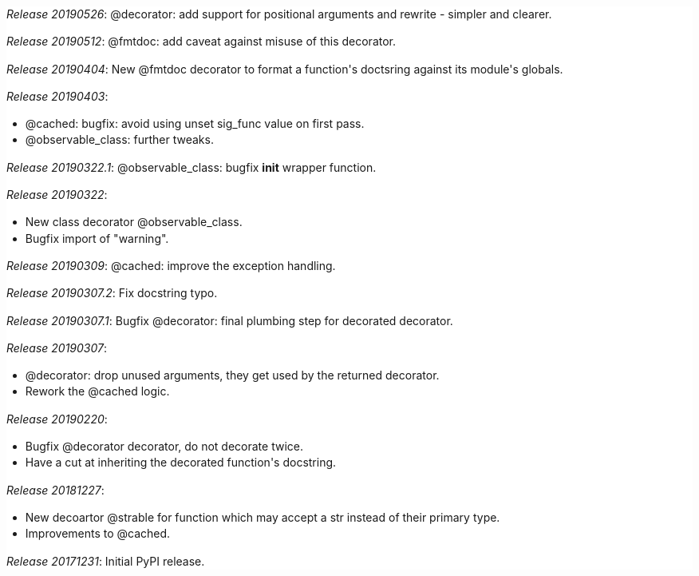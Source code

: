 *Release 20190526*:
@decorator: add support for positional arguments and rewrite - simpler and clearer.

*Release 20190512*:
@fmtdoc: add caveat against misuse of this decorator.

*Release 20190404*:
New @fmtdoc decorator to format a function's doctsring against its module's globals.

*Release 20190403*:
* @cached: bugfix: avoid using unset sig_func value on first pass.
* @observable_class: further tweaks.

*Release 20190322.1*:
@observable_class: bugfix __init__ wrapper function.

*Release 20190322*:
* New class decorator @observable_class.
* Bugfix import of "warning".

*Release 20190309*:
@cached: improve the exception handling.

*Release 20190307.2*:
Fix docstring typo.

*Release 20190307.1*:
Bugfix @decorator: final plumbing step for decorated decorator.

*Release 20190307*:
* @decorator: drop unused arguments, they get used by the returned decorator.
* Rework the @cached logic.

*Release 20190220*:
* Bugfix @decorator decorator, do not decorate twice.
* Have a cut at inheriting the decorated function's docstring.

*Release 20181227*:
* New decoartor @strable for function which may accept a str instead of their primary type.
* Improvements to @cached.

*Release 20171231*:
Initial PyPI release.
